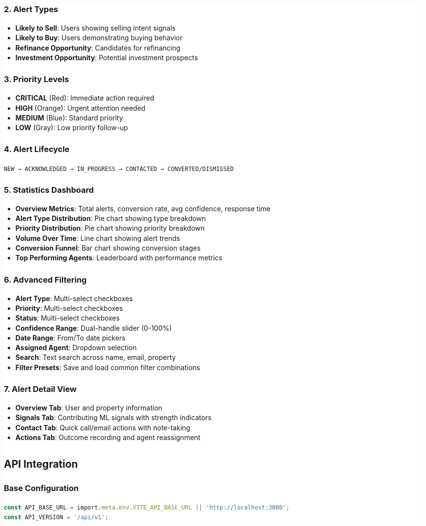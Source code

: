 ### 2. Alert Types
- **Likely to Sell**: Users showing selling intent signals
- **Likely to Buy**: Users demonstrating buying behavior
- **Refinance Opportunity**: Candidates for refinancing
- **Investment Opportunity**: Potential investment prospects

### 3. Priority Levels
- **CRITICAL** (Red): Immediate action required
- **HIGH** (Orange): Urgent attention needed
- **MEDIUM** (Blue): Standard priority
- **LOW** (Gray): Low priority follow-up

### 4. Alert Lifecycle

```
NEW → ACKNOWLEDGED → IN_PROGRESS → CONTACTED → CONVERTED/DISMISSED
```

### 5. Statistics Dashboard
- **Overview Metrics**: Total alerts, conversion rate, avg confidence, response time
- **Alert Type Distribution**: Pie chart showing type breakdown
- **Priority Distribution**: Pie chart showing priority breakdown
- **Volume Over Time**: Line chart showing alert trends
- **Conversion Funnel**: Bar chart showing conversion stages
- **Top Performing Agents**: Leaderboard with performance metrics

### 6. Advanced Filtering
- **Alert Type**: Multi-select checkboxes
- **Priority**: Multi-select checkboxes
- **Status**: Multi-select checkboxes
- **Confidence Range**: Dual-handle slider (0-100%)
- **Date Range**: From/To date pickers
- **Assigned Agent**: Dropdown selection
- **Search**: Text search across name, email, property
- **Filter Presets**: Save and load common filter combinations

### 7. Alert Detail View
- **Overview Tab**: User and property information
- **Signals Tab**: Contributing ML signals with strength indicators
- **Contact Tab**: Quick call/email actions with note-taking
- **Actions Tab**: Outcome recording and agent reassignment

## API Integration

### Base Configuration
```typescript
const API_BASE_URL = import.meta.env.VITE_API_BASE_URL || 'http://localhost:3000';
const API_VERSION = '/api/v1';
```
